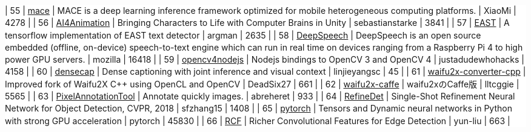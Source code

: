 | 55 | [mace](https://github.com/XiaoMi/mace)                                      | MACE is a deep learning inference framework optimized for mobile heterogeneous computing platforms.                                                                                                                                                                                                                                                                  | XiaoMi                       | 4278   |
| 56 | [AI4Animation](https://github.com/sebastianstarke/AI4Animation)             | Bringing Characters to Life with Computer Brains in Unity                                                                                                                                                                                                                                                                                                            | sebastianstarke              | 3841   |
| 57 | [EAST](https://github.com/argman/EAST)                                      | A tensorflow implementation of EAST text detector                                                                                                                                                                                                                                                                                                                    | argman                       | 2635   |
| 58 | [DeepSpeech](https://github.com/mozilla/DeepSpeech)                         | DeepSpeech is an open source embedded (offline, on-device) speech-to-text engine which can run in real time on devices ranging from a Raspberry Pi 4 to high power GPU servers.                                                                                                                                                                                      | mozilla                      | 16418  |
| 59 | [opencv4nodejs](https://github.com/justadudewhohacks/opencv4nodejs)         | Nodejs bindings to OpenCV 3 and OpenCV 4                                                                                                                                                                                                                                                                                                                             | justadudewhohacks            | 4158   |
| 60 | [densecap](https://github.com/linjieyangsc/densecap)                        | Dense captioning with joint inference and visual context                                                                                                                                                                                                                                                                                                             | linjieyangsc                 | 45     |
| 61 | [waifu2x-converter-cpp](https://github.com/DeadSix27/waifu2x-converter-cpp) | Improved fork of Waifu2X C++ using OpenCL and OpenCV                                                                                                                                                                                                                                                                                                                 | DeadSix27                    | 661    |
| 62 | [waifu2x-caffe](https://github.com/lltcggie/waifu2x-caffe)                  | waifu2xのCaffe版                                                                                                                                                                                                                                                                                                                                                     | lltcggie                     | 5565   |
| 63 | [PixelAnnotationTool](https://github.com/abreheret/PixelAnnotationTool)     | Annotate quickly images.                                                                                                                                                                                                                                                                                                                                             | abreheret                    | 933    |
| 64 | [RefineDet](https://github.com/sfzhang15/RefineDet)                         | Single-Shot Refinement Neural Network for Object Detection, CVPR, 2018                                                                                                                                                                                                                                                                                               | sfzhang15                    | 1408   |
| 65 | [pytorch](https://github.com/pytorch/pytorch)                               | Tensors and Dynamic neural networks in Python with strong GPU acceleration                                                                                                                                                                                                                                                                                           | pytorch                      | 45830  |
| 66 | [RCF](https://github.com/yun-liu/RCF)                                       | Richer Convolutional Features for Edge Detection                                                                                                                                                                                                                                                                                                                     | yun-liu                      | 663    |